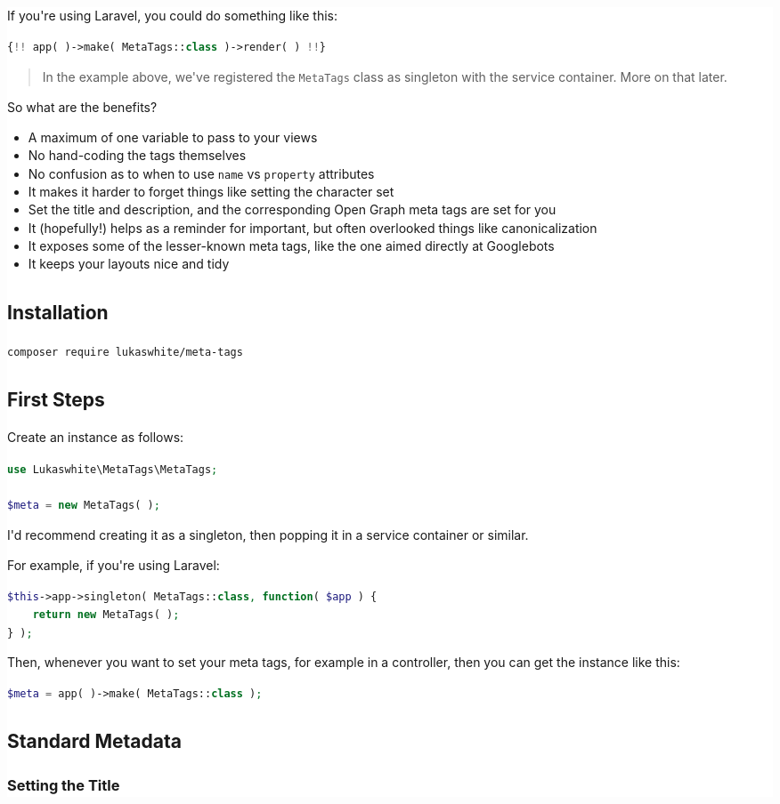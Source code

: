 If you're using Laravel, you could do something like this:

```php
{!! app( )->make( MetaTags::class )->render( ) !!}
```

> In the example above, we've registered the `MetaTags` class as singleton with the service container. More on that later.

So what are the benefits?

* A maximum of one variable to pass to your views
* No hand-coding the tags themselves
* No confusion as to when to use `name` vs `property` attributes
* It makes it harder to forget things like setting the character set
* Set the title and description, and the corresponding Open Graph meta tags are set for you
* It (hopefully!) helps as a reminder for important, but often overlooked things like canonicalization
* It exposes some of the lesser-known meta tags, like the one aimed directly at Googlebots
* It keeps your layouts nice and tidy

## Installation

```
composer require lukaswhite/meta-tags
```

## First Steps

Create an instance as follows:

```php
use Lukaswhite\MetaTags\MetaTags;

$meta = new MetaTags( );
```

I'd recommend creating it as a singleton, then popping it in a service container or similar.

For example, if you're using Laravel:

```php
$this->app->singleton( MetaTags::class, function( $app ) {
	return new MetaTags( );
} );
```

Then, whenever you want to set your meta tags, for example in a controller, then you can get the instance like this:

```php
$meta = app( )->make( MetaTags::class );
```

## Standard Metadata

### Setting the Title
